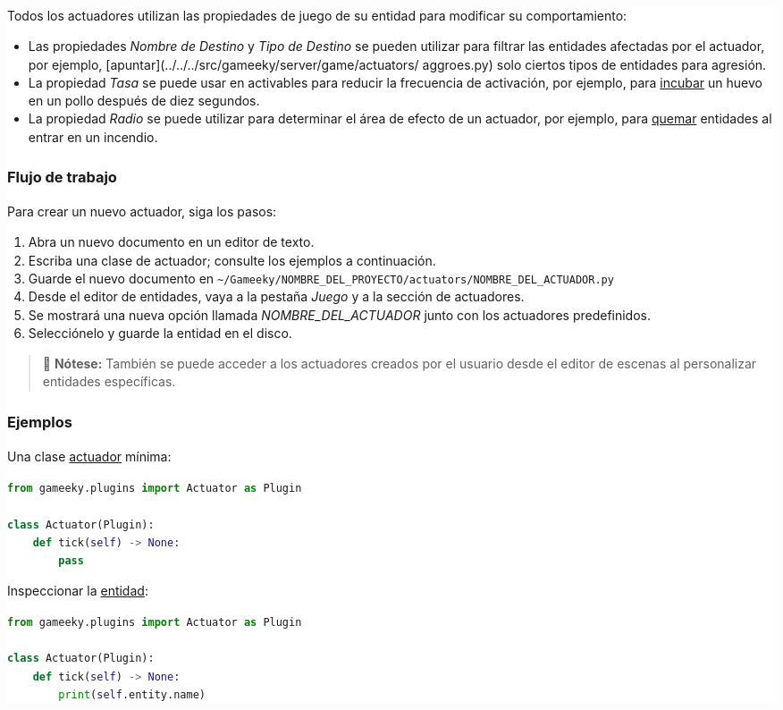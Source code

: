 Todos los actuadores utilizan las propiedades de juego de su entidad para
modificar su comportamiento:

* Las propiedades *Nombre de Destino* y *Tipo de Destino* se pueden utilizar
  para filtrar las entidades afectadas por el actuador, por ejemplo,
  [apuntar](../../../src/gameeky/server/game/actuators/ aggroes.py) solo
  ciertos tipos de entidades para agresión.
* La propiedad *Tasa* se puede usar en activables para reducir la frecuencia
  de activación, por ejemplo, para
  [incubar](../../../src/gameeky/server/game/actuators/transmutes.py) un
  huevo en un pollo después de diez segundos.
* La propiedad *Radio* se puede utilizar para determinar el área de efecto
  de un actuador, por ejemplo, para
  [quemar](../../../src/gameeky/server/game/actuators/affects.py) entidades
  al entrar en un incendio.

### Flujo de trabajo

Para crear un nuevo actuador, siga los pasos:

1. Abra un nuevo documento en un editor de texto.
2. Escriba una clase de actuador; consulte los ejemplos a continuación.
3. Guarde el nuevo documento en
   `~/Gameeky/NOMBRE_DEL_PROYECTO/actuators/NOMBRE_DEL_ACTUADOR.py`
4. Desde el editor de entidades, vaya a la pestaña *Juego* y a la sección de
   actuadores.
5. Se mostrará una nueva opción llamada *NOMBRE_DEL_ACTUADOR* junto con los
   actuadores predefinidos.
6. Selecciónelo y guarde la entidad en el disco.

> 📝 **Nótese:** También se puede acceder a los actuadores creados por el usuario desde el editor de escenas al personalizar entidades específicas.

### Ejemplos

Una clase [actuador](../../../src/gameeky/server/game/actuators/base.py)
mínima:

```python
from gameeky.plugins import Actuator as Plugin

class Actuator(Plugin):
    def tick(self) -> None:
        pass
```

Inspeccionar la [entidad](../../../src/gameeky/server/game/entity.py):

```python
from gameeky.plugins import Actuator as Plugin

class Actuator(Plugin):
    def tick(self) -> None:
        print(self.entity.name)
```
